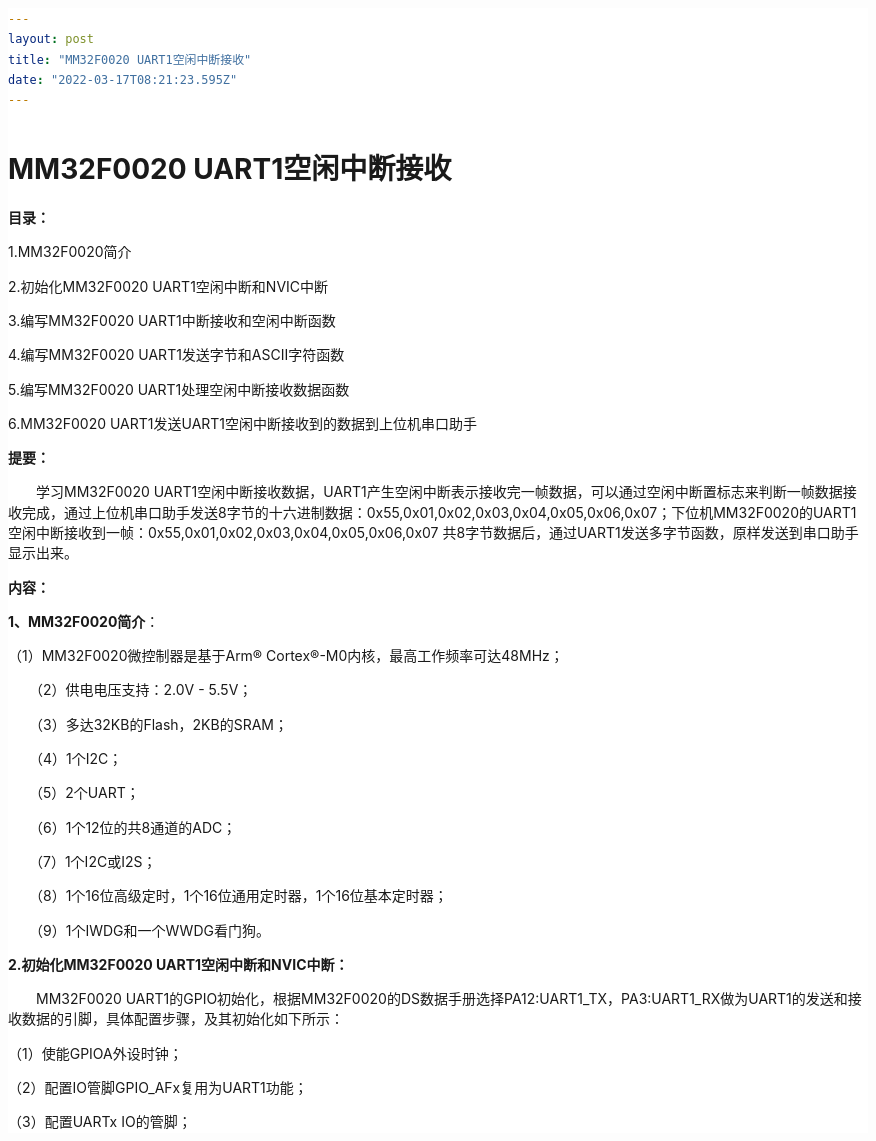 ```yaml
---
layout: post
title: "MM32F0020 UART1空闲中断接收"
date: "2022-03-17T08:21:23.595Z"
---
```

MM32F0020 UART1空闲中断接收
=====================

**目录：**

1.MM32F0020简介

2.初始化MM32F0020 UART1空闲中断和NVIC中断

3.编写MM32F0020 UART1中断接收和空闲中断函数

4.编写MM32F0020 UART1发送字节和ASCII字符函数

5.编写MM32F0020 UART1处理空闲中断接收数据函数

6.MM32F0020 UART1发送UART1空闲中断接收到的数据到上位机串口助手

**提要：**

　　学习MM32F0020 UART1空闲中断接收数据，UART1产生空闲中断表示接收完一帧数据，可以通过空闲中断置标志来判断一帧数据接收完成，通过上位机串口助手发送8字节的十六进制数据：0x55,0x01,0x02,0x03,0x04,0x05,0x06,0x07；下位机MM32F0020的UART1空闲中断接收到一帧：0x55,0x01,0x02,0x03,0x04,0x05,0x06,0x07 共8字节数据后，通过UART1发送多字节函数，原样发送到串口助手显示出来。

**内容：**

**1、MM32F0020简介**：

（1）MM32F0020微控制器是基于Arm® Cortex®\-M0内核，最高工作频率可达48MHz；

　　（2）供电电压支持：2.0V - 5.5V；

　　（3）多达32KB的Flash，2KB的SRAM；

　　（4）1个I2C；

　　（5）2个UART；

　　（6）1个12位的共8通道的ADC；

　　（7）1个I2C或I2S；

　　（8）1个16位高级定时，1个16位通用定时器，1个16位基本定时器；

　　（9）1个IWDG和一个WWDG看门狗。

**2.初始化MM32F0020 UART1空闲中断和NVIC中断：**

　　MM32F0020 UART1的GPIO初始化，根据MM32F0020的DS数据手册选择PA12:UART1\_TX，PA3:UART1\_RX做为UART1的发送和接收数据的引脚，具体配置步骤，及其初始化如下所示：

（1）使能GPIOA外设时钟；

（2）配置IO管脚GPIO\_AFx复用为UART1功能；

（3）配置UARTx IO的管脚；
